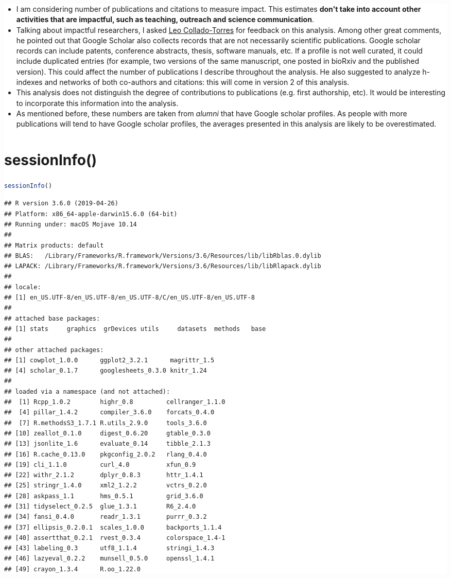 * I am considering number of publications and citations to measure impact. This estimates **don't take into account other activities that are impactful, such as teaching, outreach and science communication**. 
* Talking about impactful researchers, I asked [Leo Collado-Torres](http://lcolladotor.github.io/) for feedback on this analysis. Among other great comments, he pointed out that Google Scholar also collects records that are not necessarily scientific publications. Google scholar records can include patents, conference abstracts, thesis, software manuals, etc. If a profile is not well curated, it could include duplicated entries (for example, two versions of the same manuscript, one posted in bioRxiv and the published version). This could affect the number of publications I describe throughout the analysis. He also suggested to analyze h-indexes and networks of both co-authors and citations: this will come in version 2 of this analysis.
* This analysis does not distinguish the degree of contributions to publications (e.g. first authorship, etc). It would be interesting to incorporate this information into the analysis. 
* As mentioned before, these numbers are taken from *alumni* that have Google scholar profiles. As people with more publications will tend to have Google scholar profiles, the averages presented in this analysis are likely to be overestimated.

# sessionInfo()


```r
sessionInfo()
```

```
## R version 3.6.0 (2019-04-26)
## Platform: x86_64-apple-darwin15.6.0 (64-bit)
## Running under: macOS Mojave 10.14
## 
## Matrix products: default
## BLAS:   /Library/Frameworks/R.framework/Versions/3.6/Resources/lib/libRblas.0.dylib
## LAPACK: /Library/Frameworks/R.framework/Versions/3.6/Resources/lib/libRlapack.dylib
## 
## locale:
## [1] en_US.UTF-8/en_US.UTF-8/en_US.UTF-8/C/en_US.UTF-8/en_US.UTF-8
## 
## attached base packages:
## [1] stats     graphics  grDevices utils     datasets  methods   base     
## 
## other attached packages:
## [1] cowplot_1.0.0      ggplot2_3.2.1      magrittr_1.5      
## [4] scholar_0.1.7      googlesheets_0.3.0 knitr_1.24        
## 
## loaded via a namespace (and not attached):
##  [1] Rcpp_1.0.2        highr_0.8         cellranger_1.1.0 
##  [4] pillar_1.4.2      compiler_3.6.0    forcats_0.4.0    
##  [7] R.methodsS3_1.7.1 R.utils_2.9.0     tools_3.6.0      
## [10] zeallot_0.1.0     digest_0.6.20     gtable_0.3.0     
## [13] jsonlite_1.6      evaluate_0.14     tibble_2.1.3     
## [16] R.cache_0.13.0    pkgconfig_2.0.2   rlang_0.4.0      
## [19] cli_1.1.0         curl_4.0          xfun_0.9         
## [22] withr_2.1.2       dplyr_0.8.3       httr_1.4.1       
## [25] stringr_1.4.0     xml2_1.2.2        vctrs_0.2.0      
## [28] askpass_1.1       hms_0.5.1         grid_3.6.0       
## [31] tidyselect_0.2.5  glue_1.3.1        R6_2.4.0         
## [34] fansi_0.4.0       readr_1.3.1       purrr_0.3.2      
## [37] ellipsis_0.2.0.1  scales_1.0.0      backports_1.1.4  
## [40] assertthat_0.2.1  rvest_0.3.4       colorspace_1.4-1 
## [43] labeling_0.3      utf8_1.1.4        stringi_1.4.3    
## [46] lazyeval_0.2.2    munsell_0.5.0     openssl_1.4.1    
## [49] crayon_1.3.4      R.oo_1.22.0
```



[^1]: https://www.nature.com/news/citation-is-not-the-only-impact-1.22917
[^2]: See for example: https://arxiv.org/pdf/0810.1426.pdf